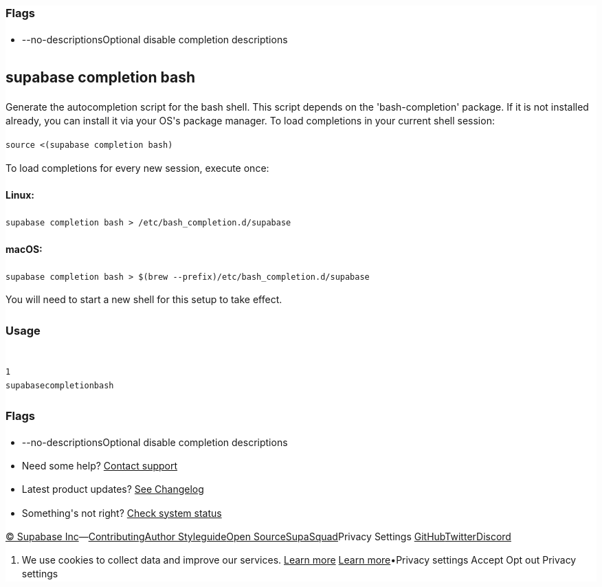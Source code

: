 ### Flags
  * --no-descriptionsOptional
disable completion descriptions


## supabase completion bash
Generate the autocompletion script for the bash shell.
This script depends on the 'bash-completion' package. If it is not installed already, you can install it via your OS's package manager.
To load completions in your current shell session:
```
source <(supabase completion bash)

```

To load completions for every new session, execute once:
#### Linux:
```
supabase completion bash > /etc/bash_completion.d/supabase

```

#### macOS:
```
supabase completion bash > $(brew --prefix)/etc/bash_completion.d/supabase

```

You will need to start a new shell for this setup to take effect.
### Usage
```

1
supabasecompletionbash

```

### Flags
  * --no-descriptionsOptional
disable completion descriptions


  * Need some help?
[Contact support](https://supabase.com/support)
  * Latest product updates?
[See Changelog](https://supabase.com/changelog)
  * Something's not right?
[Check system status](https://status.supabase.com/)


[© Supabase Inc](https://supabase.com/)—[Contributing](https://github.com/supabase/supabase/blob/master/apps/docs/DEVELOPERS.md)[Author Styleguide](https://github.com/supabase/supabase/blob/master/apps/docs/CONTRIBUTING.md)[Open Source](https://supabase.com/open-source)[SupaSquad](https://supabase.com/supasquad)Privacy Settings
[GitHub](https://github.com/supabase/supabase)[Twitter](https://twitter.com/supabase)[Discord](https://discord.supabase.com/)
  1. We use cookies to collect data and improve our services. [Learn more](https://supabase.com/privacy#8-cookies-and-similar-technologies-used-on-our-european-services)
[Learn more](https://supabase.com/privacy#8-cookies-and-similar-technologies-used-on-our-european-services)•Privacy settings
Accept Opt out Privacy settings



